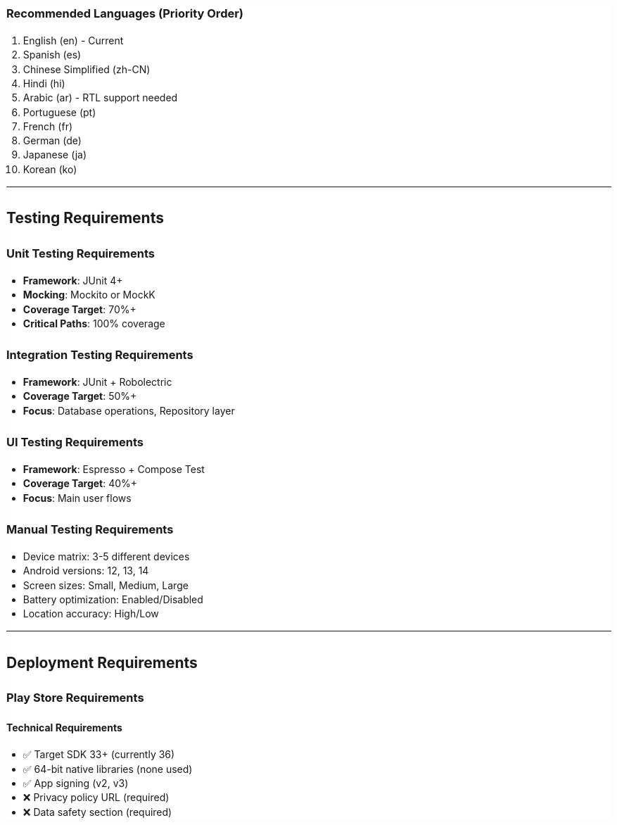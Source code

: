 ### Recommended Languages (Priority Order)
1. English (en) - Current
2. Spanish (es)
3. Chinese Simplified (zh-CN)
4. Hindi (hi)
5. Arabic (ar) - RTL support needed
6. Portuguese (pt)
7. French (fr)
8. German (de)
9. Japanese (ja)
10. Korean (ko)

---

## Testing Requirements

### Unit Testing Requirements
- **Framework**: JUnit 4+
- **Mocking**: Mockito or MockK
- **Coverage Target**: 70%+
- **Critical Paths**: 100% coverage

### Integration Testing Requirements
- **Framework**: JUnit + Robolectric
- **Coverage Target**: 50%+
- **Focus**: Database operations, Repository layer

### UI Testing Requirements
- **Framework**: Espresso + Compose Test
- **Coverage Target**: 40%+
- **Focus**: Main user flows

### Manual Testing Requirements
- Device matrix: 3-5 different devices
- Android versions: 12, 13, 14
- Screen sizes: Small, Medium, Large
- Battery optimization: Enabled/Disabled
- Location accuracy: High/Low

---

## Deployment Requirements

### Play Store Requirements

#### Technical Requirements
- ✅ Target SDK 33+ (currently 36)
- ✅ 64-bit native libraries (none used)
- ✅ App signing (v2, v3)
- ❌ Privacy policy URL (required)
- ❌ Data safety section (required)
